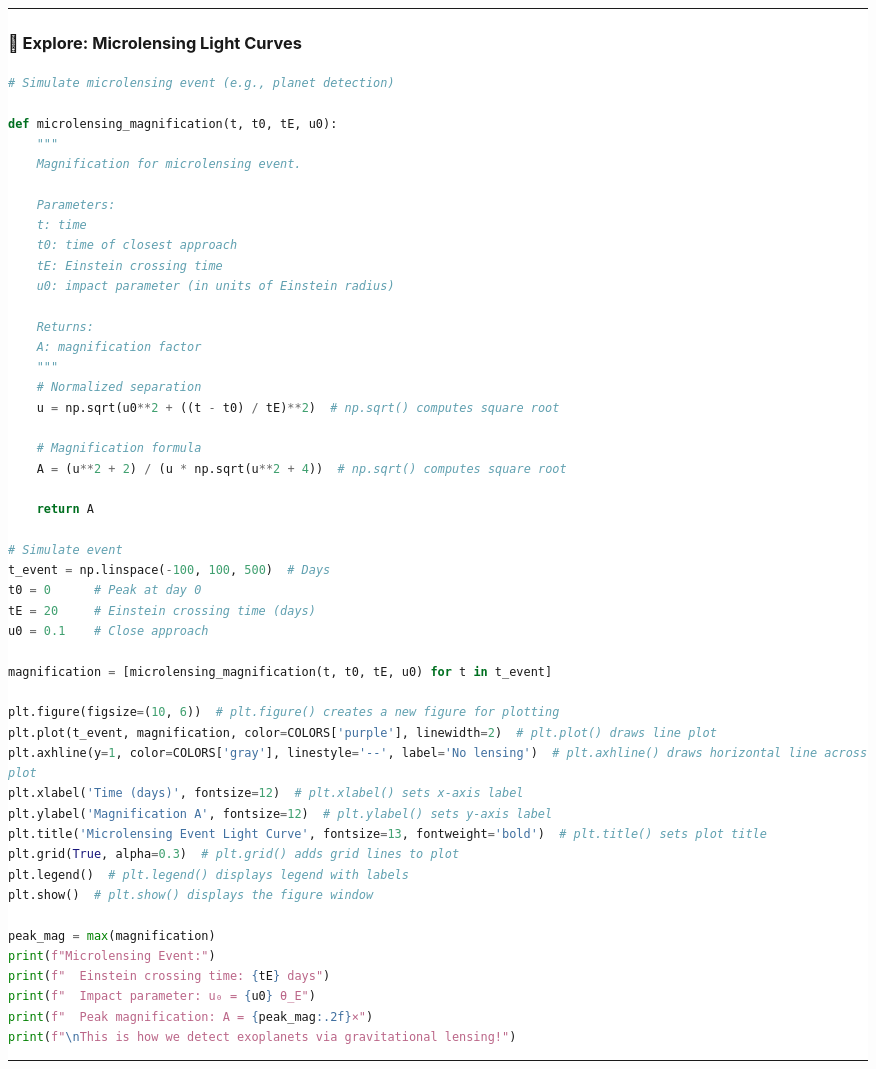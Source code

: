 ```python
```

---

### 🔬 Explore: Microlensing Light Curves

```python
# Simulate microlensing event (e.g., planet detection)

def microlensing_magnification(t, t0, tE, u0):
    """
    Magnification for microlensing event.

    Parameters:
    t: time
    t0: time of closest approach
    tE: Einstein crossing time
    u0: impact parameter (in units of Einstein radius)

    Returns:
    A: magnification factor
    """
    # Normalized separation
    u = np.sqrt(u0**2 + ((t - t0) / tE)**2)  # np.sqrt() computes square root

    # Magnification formula
    A = (u**2 + 2) / (u * np.sqrt(u**2 + 4))  # np.sqrt() computes square root

    return A

# Simulate event
t_event = np.linspace(-100, 100, 500)  # Days
t0 = 0      # Peak at day 0
tE = 20     # Einstein crossing time (days)
u0 = 0.1    # Close approach

magnification = [microlensing_magnification(t, t0, tE, u0) for t in t_event]

plt.figure(figsize=(10, 6))  # plt.figure() creates a new figure for plotting
plt.plot(t_event, magnification, color=COLORS['purple'], linewidth=2)  # plt.plot() draws line plot
plt.axhline(y=1, color=COLORS['gray'], linestyle='--', label='No lensing')  # plt.axhline() draws horizontal line across plot
plt.xlabel('Time (days)', fontsize=12)  # plt.xlabel() sets x-axis label
plt.ylabel('Magnification A', fontsize=12)  # plt.ylabel() sets y-axis label
plt.title('Microlensing Event Light Curve', fontsize=13, fontweight='bold')  # plt.title() sets plot title
plt.grid(True, alpha=0.3)  # plt.grid() adds grid lines to plot
plt.legend()  # plt.legend() displays legend with labels
plt.show()  # plt.show() displays the figure window

peak_mag = max(magnification)
print(f"Microlensing Event:")
print(f"  Einstein crossing time: {tE} days")
print(f"  Impact parameter: u₀ = {u0} θ_E")
print(f"  Peak magnification: A = {peak_mag:.2f}×")
print(f"\nThis is how we detect exoplanets via gravitational lensing!")
```

---